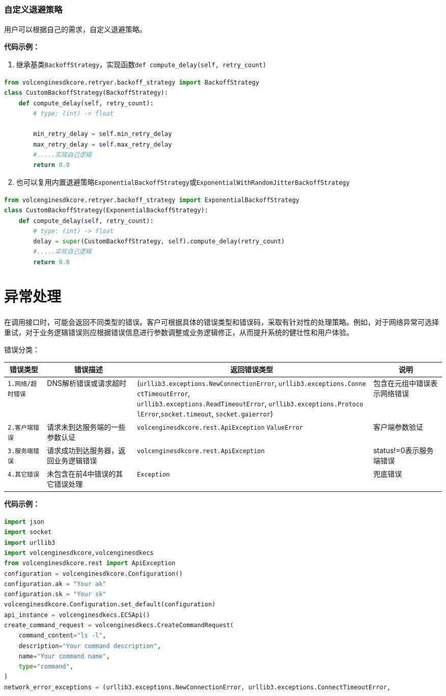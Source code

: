 ### 自定义退避策略
用户可以根据自己的需求，自定义退避策略。  

**代码示例：**
1. 继承基类`BackoffStrategy`，实现函数`def compute_delay(self, retry_count)` 
```python
from volcenginesdkcore.retryer.backoff_strategy import BackoffStrategy
class CustomBackoffStrategy(BackoffStrategy):
    def compute_delay(self, retry_count):
        # type: (int) -> float
        
        min_retry_delay = self.min_retry_delay
        max_retry_delay = self.max_retry_delay
        #.....实现自己逻辑
        return 0.0
```
2. 也可以复用内置退避策略`ExponentialBackoffStrategy`或`ExponentialWithRandomJitterBackoffStrategy`
```python
from volcenginesdkcore.retryer.backoff_strategy import ExponentialBackoffStrategy
class CustomBackoffStrategy(ExponentialBackoffStrategy):
    def compute_delay(self, retry_count):
        # type: (int) -> float
        delay = super(CustomBackoffStrategy, self).compute_delay(retry_count)
        #.....实现自己逻辑
        return 0.0
```

# 异常处理

在调用接口时，可能会返回不同类型的错误。客户可根据具体的错误类型和错误码，采取有针对性的处理策略。例如，对于网络异常可选择重试，对于业务逻辑错误则应根据错误信息进行参数调整或业务逻辑修正，从而提升系统的健壮性和用户体验。

错误分类：


| 错误类型    | 错误描述               | 返回错误类型                                                                                                                                                                                                  | 说明 |
|---------|--------------------|---------------------------------------------------------------------------------------------------------------------------------------------------------------------------------------------------------|--|
| `1.网络/超时错误` | DNS解析错误或请求超时       | (`urllib3.exceptions.NewConnectionError`, `urllib3.exceptions.ConnectTimeoutError`, <br/>`urllib3.exceptions.ReadTimeoutError`, `urllib3.exceptions.ProtocolError`,`socket.timeout`, `socket.gaierror`) | 包含在元组中错误表示网络错误 |
| `2.客户端错误` | 请求未到达服务端的一些参数认证       | `volcenginesdkcore.rest.ApiException` `ValueError`                                                                                                                                                      | 客户端参数验证 |
| `3.服务端错误` | 请求成功到达服务器，返回业务逻辑错误 | `volcenginesdkcore.rest.ApiException`                                                                                                                                                                   | status!=0表示服务端错误 |
| `4.其它错误`  | 未包含在前4中错误的其它错误处理   | `Exception`                                                                                                                                                                                             | 兜底错误 |

**代码示例：**

```python
import json
import socket
import urllib3
import volcenginesdkcore,volcenginesdkecs
from volcenginesdkcore.rest import ApiException
configuration = volcenginesdkcore.Configuration()
configuration.ak = "Your ak"
configuration.sk = "Your sk"
volcenginesdkcore.Configuration.set_default(configuration)
api_instance = volcenginesdkecs.ECSApi()
create_command_request = volcenginesdkecs.CreateCommandRequest(
    command_content="ls -l",
    description="Your command description",
    name="Your command name",
    type="command",
)
network_error_exceptions = (urllib3.exceptions.NewConnectionError, urllib3.exceptions.ConnectTimeoutError,
```